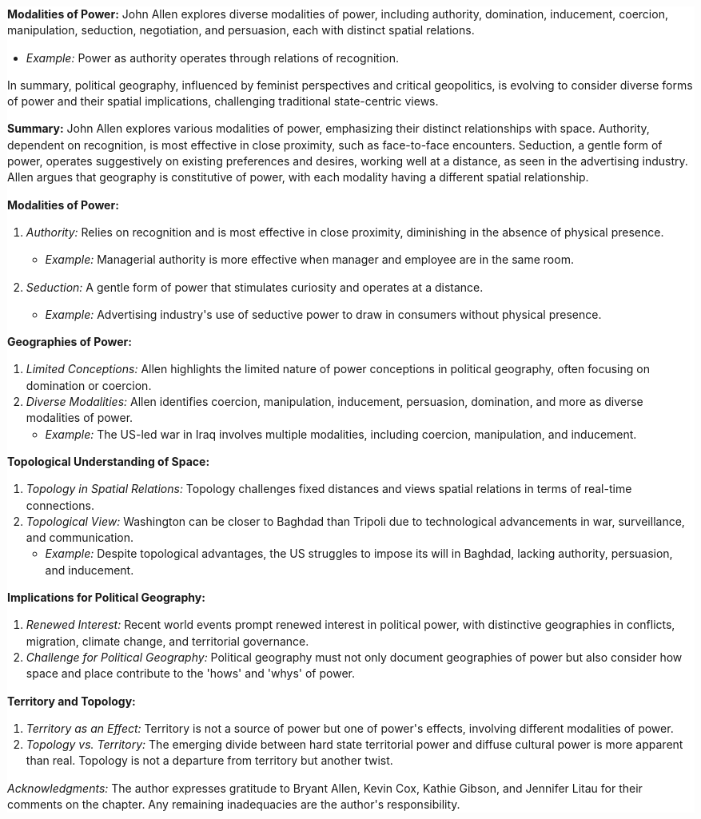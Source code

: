 **Modalities of Power:**
John Allen explores diverse modalities of power, including authority, domination, inducement, coercion, manipulation, seduction, negotiation, and persuasion, each with distinct spatial relations.
   - *Example:* Power as authority operates through relations of recognition.

In summary, political geography, influenced by feminist perspectives and critical geopolitics, is evolving to consider diverse forms of power and their spatial implications, challenging traditional state-centric views.

**Summary:**
John Allen explores various modalities of power, emphasizing their distinct relationships with space. Authority, dependent on recognition, is most effective in close proximity, such as face-to-face encounters. Seduction, a gentle form of power, operates suggestively on existing preferences and desires, working well at a distance, as seen in the advertising industry. Allen argues that geography is constitutive of power, with each modality having a different spatial relationship.

**Modalities of Power:**
1. *Authority:* Relies on recognition and is most effective in close proximity, diminishing in the absence of physical presence.
   - *Example:* Managerial authority is more effective when manager and employee are in the same room.

2. *Seduction:* A gentle form of power that stimulates curiosity and operates at a distance.
   - *Example:* Advertising industry's use of seductive power to draw in consumers without physical presence.

**Geographies of Power:**
1. *Limited Conceptions:* Allen highlights the limited nature of power conceptions in political geography, often focusing on domination or coercion.
2. *Diverse Modalities:* Allen identifies coercion, manipulation, inducement, persuasion, domination, and more as diverse modalities of power.
   - *Example:* The US-led war in Iraq involves multiple modalities, including coercion, manipulation, and inducement.

**Topological Understanding of Space:**
1. *Topology in Spatial Relations:* Topology challenges fixed distances and views spatial relations in terms of real-time connections.
2. *Topological View:* Washington can be closer to Baghdad than Tripoli due to technological advancements in war, surveillance, and communication.
   - *Example:* Despite topological advantages, the US struggles to impose its will in Baghdad, lacking authority, persuasion, and inducement.

**Implications for Political Geography:**
1. *Renewed Interest:* Recent world events prompt renewed interest in political power, with distinctive geographies in conflicts, migration, climate change, and territorial governance.
2. *Challenge for Political Geography:* Political geography must not only document geographies of power but also consider how space and place contribute to the 'hows' and 'whys' of power.

**Territory and Topology:**
1. *Territory as an Effect:* Territory is not a source of power but one of power's effects, involving different modalities of power.
2. *Topology vs. Territory:* The emerging divide between hard state territorial power and diffuse cultural power is more apparent than real. Topology is not a departure from territory but another twist.
  
*Acknowledgments:* The author expresses gratitude to Bryant Allen, Kevin Cox, Kathie Gibson, and Jennifer Litau for their comments on the chapter. Any remaining inadequacies are the author's responsibility.
